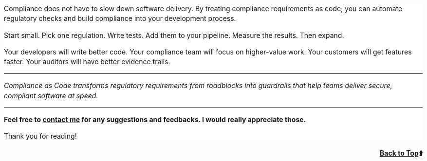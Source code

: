 Compliance does not have to slow down software delivery. By treating compliance requirements as code, you can automate regulatory checks and build compliance into your development process.

Start small. Pick one regulation. Write tests. Add them to your pipeline. Measure the results. Then expand.

Your developers will write better code. Your compliance team will focus on higher-value work. Your customers will get features faster. Your auditors will have better evidence trails.

---

*Compliance as Code transforms regulatory requirements from roadblocks into guardrails that help teams deliver secure, compliant software at speed.*

---


**Feel free to [contact me](/contact/) for any suggestions and feedbacks. I would really appreciate those.**

Thank you for reading!

<a href="#top" style="float: right"><strong>Back to Top⮭</strong> </a>
